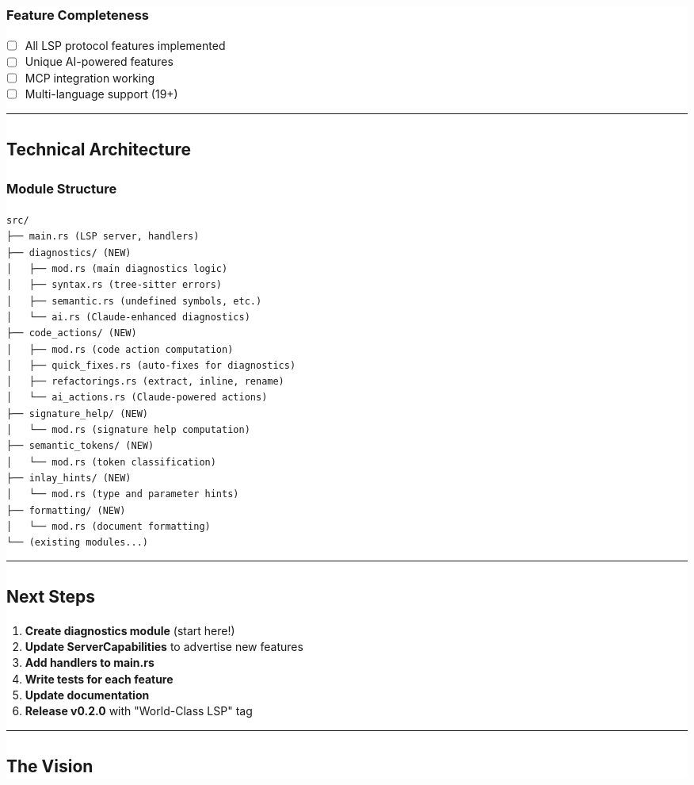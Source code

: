 ### Feature Completeness
- [ ] All LSP protocol features implemented
- [ ] Unique AI-powered features
- [ ] MCP integration working
- [ ] Multi-language support (19+)

---

## Technical Architecture

### Module Structure
```
src/
├── main.rs (LSP server, handlers)
├── diagnostics/ (NEW)
│   ├── mod.rs (main diagnostics logic)
│   ├── syntax.rs (tree-sitter errors)
│   ├── semantic.rs (undefined symbols, etc.)
│   └── ai.rs (Claude-enhanced diagnostics)
├── code_actions/ (NEW)
│   ├── mod.rs (code action computation)
│   ├── quick_fixes.rs (auto-fixes for diagnostics)
│   ├── refactorings.rs (extract, inline, rename)
│   └── ai_actions.rs (Claude-powered actions)
├── signature_help/ (NEW)
│   └── mod.rs (signature help computation)
├── semantic_tokens/ (NEW)
│   └── mod.rs (token classification)
├── inlay_hints/ (NEW)
│   └── mod.rs (type and parameter hints)
├── formatting/ (NEW)
│   └── mod.rs (document formatting)
└── (existing modules...)
```

---

## Next Steps

1. **Create diagnostics module** (start here!)
2. **Update ServerCapabilities** to advertise new features
3. **Add handlers to main.rs**
4. **Write tests for each feature**
5. **Update documentation**
6. **Release v0.2.0** with "World-Class LSP" tag

---

## The Vision
